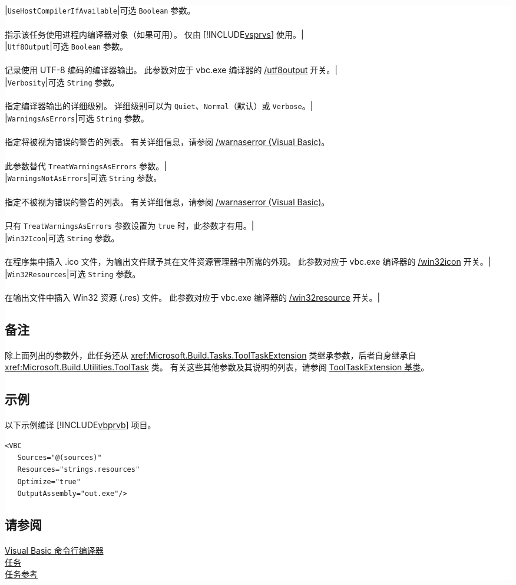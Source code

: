 |`UseHostCompilerIfAvailable`|可选 `Boolean` 参数。<br /><br /> 指示该任务使用进程内编译器对象（如果可用）。 仅由 [!INCLUDE[vsprvs](../includes/vsprvs-md.md)] 使用。|  
|`Utf8Output`|可选 `Boolean` 参数。<br /><br /> 记录使用 UTF-8 编码的编译器输出。 此参数对应于 vbc.exe 编译器的 [/utf8output](http://msdn.microsoft.com/library/8ab36b1e-027a-49ac-85b4-f48997d9e4d6) 开关。|  
|`Verbosity`|可选 `String` 参数。<br /><br /> 指定编译器输出的详细级别。 详细级别可以为 `Quiet`、`Normal`（默认）或 `Verbose`。|  
|`WarningsAsErrors`|可选 `String` 参数。<br /><br /> 指定将被视为错误的警告的列表。 有关详细信息，请参阅 [/warnaserror (Visual Basic)](http://msdn.microsoft.com/library/49819f1d-a1bd-4201-affe-5afe6d9712e1)。<br /><br /> 此参数替代 `TreatWarningsAsErrors` 参数。|  
|`WarningsNotAsErrors`|可选 `String` 参数。<br /><br /> 指定不被视为错误的警告的列表。 有关详细信息，请参阅 [/warnaserror (Visual Basic)](http://msdn.microsoft.com/library/49819f1d-a1bd-4201-affe-5afe6d9712e1)。<br /><br /> 只有 `TreatWarningsAsErrors` 参数设置为 `true` 时，此参数才有用。|  
|`Win32Icon`|可选 `String` 参数。<br /><br /> 在程序集中插入 .ico 文件，为输出文件赋予其在文件资源管理器中所需的外观。 此参数对应于 vbc.exe 编译器的 [/win32icon](http://msdn.microsoft.com/library/aecaab01-9353-46c5-941c-6edabd4eff92) 开关。|  
|`Win32Resources`|可选 `String` 参数。<br /><br /> 在输出文件中插入 Win32 资源 (.res) 文件。 此参数对应于 vbc.exe 编译器的 [/win32resource](http://msdn.microsoft.com/library/e226946d-19ce-4cc9-91f5-aed24f77aa2b) 开关。|  
  
## <a name="remarks"></a>备注  
 除上面列出的参数外，此任务还从 <xref:Microsoft.Build.Tasks.ToolTaskExtension> 类继承参数，后者自身继承自 <xref:Microsoft.Build.Utilities.ToolTask> 类。 有关这些其他参数及其说明的列表，请参阅 [ToolTaskExtension 基类](../msbuild/tooltaskextension-base-class.md)。  
  
## <a name="example"></a>示例  
 以下示例编译 [!INCLUDE[vbprvb](../includes/vbprvb-md.md)] 项目。  
  
```  
<VBC  
   Sources="@(sources)"  
   Resources="strings.resources"  
   Optimize="true"  
   OutputAssembly="out.exe"/>  
```  
  
## <a name="see-also"></a>请参阅  
 [Visual Basic 命令行编译器](http://msdn.microsoft.com/library/6b57c444-50c7-4b88-8f59-ed65cff5e05c)   
 [任务](../msbuild/msbuild-tasks.md)   
 [任务参考](../msbuild/msbuild-task-reference.md)
